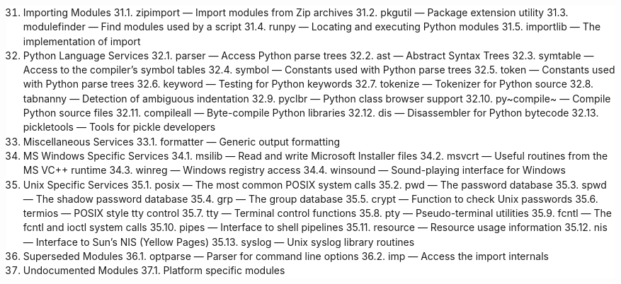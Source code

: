 31. Importing Modules 31.1. zipimport — Import modules from Zip archives
    31.2. pkgutil — Package extension utility 31.3. modulefinder — Find
    modules used by a script 31.4. runpy — Locating and executing Python
    modules 31.5. importlib — The implementation of import
32. Python Language Services 32.1. parser — Access Python parse trees
    32.2. ast — Abstract Syntax Trees 32.3. symtable — Access to the
    compiler’s symbol tables 32.4. symbol — Constants used with Python
    parse trees 32.5. token — Constants used with Python parse trees
    32.6. keyword — Testing for Python keywords 32.7. tokenize —
    Tokenizer for Python source 32.8. tabnanny — Detection of ambiguous
    indentation 32.9. pyclbr — Python class browser support 32.10.
    py~compile~ — Compile Python source files 32.11. compileall —
    Byte-compile Python libraries 32.12. dis — Disassembler for Python
    bytecode 32.13. pickletools — Tools for pickle developers
33. Miscellaneous Services 33.1. formatter — Generic output formatting
34. MS Windows Specific Services 34.1. msilib — Read and write Microsoft
    Installer files 34.2. msvcrt — Useful routines from the MS VC++
    runtime 34.3. winreg — Windows registry access 34.4. winsound —
    Sound-playing interface for Windows
35. Unix Specific Services 35.1. posix — The most common POSIX system
    calls 35.2. pwd — The password database 35.3. spwd — The shadow
    password database 35.4. grp — The group database 35.5. crypt —
    Function to check Unix passwords 35.6. termios — POSIX style tty
    control 35.7. tty — Terminal control functions 35.8. pty —
    Pseudo-terminal utilities 35.9. fcntl — The fcntl and ioctl system
    calls 35.10. pipes — Interface to shell pipelines 35.11. resource —
    Resource usage information 35.12. nis — Interface to Sun’s NIS
    (Yellow Pages) 35.13. syslog — Unix syslog library routines
36. Superseded Modules 36.1. optparse — Parser for command line options
    36.2. imp — Access the import internals
37. Undocumented Modules 37.1. Platform specific modules
